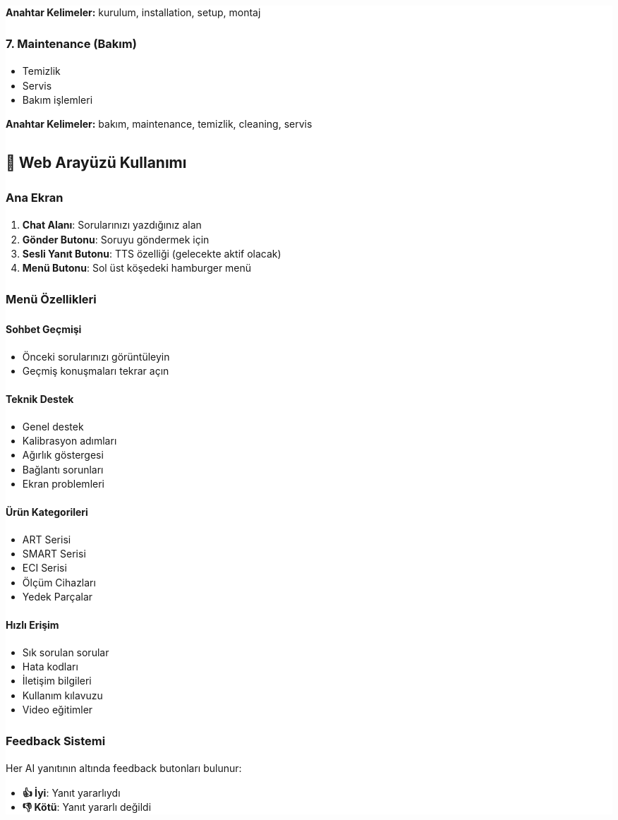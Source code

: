**Anahtar Kelimeler:** kurulum, installation, setup, montaj

### 7. Maintenance (Bakım)
- Temizlik
- Servis
- Bakım işlemleri

**Anahtar Kelimeler:** bakım, maintenance, temizlik, cleaning, servis

## 📱 Web Arayüzü Kullanımı

### Ana Ekran

1. **Chat Alanı**: Sorularınızı yazdığınız alan
2. **Gönder Butonu**: Soruyu göndermek için
3. **Sesli Yanıt Butonu**: TTS özelliği (gelecekte aktif olacak)
4. **Menü Butonu**: Sol üst köşedeki hamburger menü

### Menü Özellikleri

#### Sohbet Geçmişi
- Önceki sorularınızı görüntüleyin
- Geçmiş konuşmaları tekrar açın

#### Teknik Destek
- Genel destek
- Kalibrasyon adımları
- Ağırlık göstergesi
- Bağlantı sorunları
- Ekran problemleri

#### Ürün Kategorileri
- ART Serisi
- SMART Serisi
- ECI Serisi
- Ölçüm Cihazları
- Yedek Parçalar

#### Hızlı Erişim
- Sık sorulan sorular
- Hata kodları
- İletişim bilgileri
- Kullanım kılavuzu
- Video eğitimler

### Feedback Sistemi

Her AI yanıtının altında feedback butonları bulunur:

- **👍 İyi**: Yanıt yararlıydı
- **👎 Kötü**: Yanıt yararlı değildi
